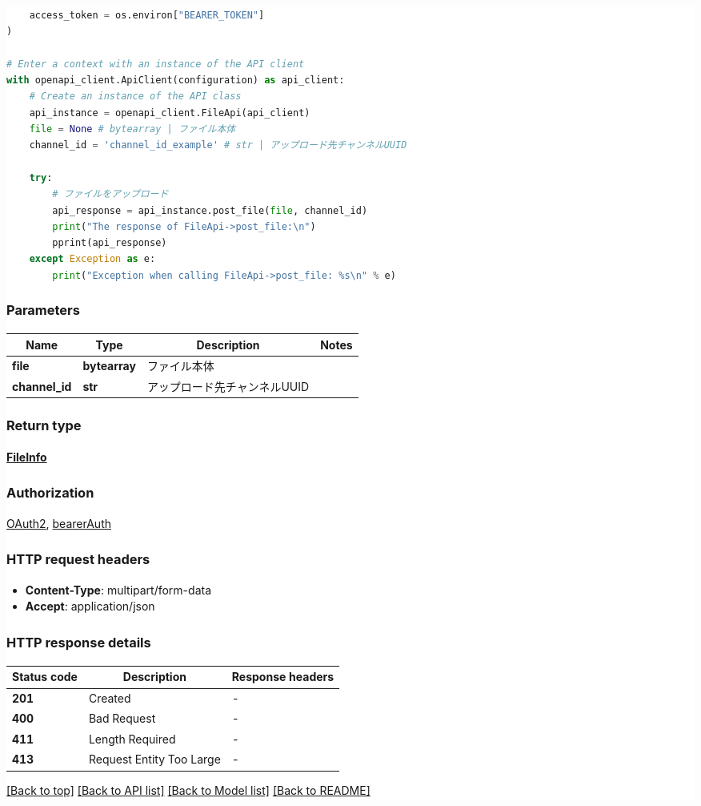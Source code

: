 ```python
    access_token = os.environ["BEARER_TOKEN"]
)

# Enter a context with an instance of the API client
with openapi_client.ApiClient(configuration) as api_client:
    # Create an instance of the API class
    api_instance = openapi_client.FileApi(api_client)
    file = None # bytearray | ファイル本体
    channel_id = 'channel_id_example' # str | アップロード先チャンネルUUID

    try:
        # ファイルをアップロード
        api_response = api_instance.post_file(file, channel_id)
        print("The response of FileApi->post_file:\n")
        pprint(api_response)
    except Exception as e:
        print("Exception when calling FileApi->post_file: %s\n" % e)
```



### Parameters


Name | Type | Description  | Notes
------------- | ------------- | ------------- | -------------
 **file** | **bytearray**| ファイル本体 | 
 **channel_id** | **str**| アップロード先チャンネルUUID | 

### Return type

[**FileInfo**](FileInfo.md)

### Authorization

[OAuth2](../README.md#OAuth2), [bearerAuth](../README.md#bearerAuth)

### HTTP request headers

 - **Content-Type**: multipart/form-data
 - **Accept**: application/json

### HTTP response details

| Status code | Description | Response headers |
|-------------|-------------|------------------|
**201** | Created |  -  |
**400** | Bad Request |  -  |
**411** | Length Required |  -  |
**413** | Request Entity Too Large |  -  |

[[Back to top]](#) [[Back to API list]](../README.md#documentation-for-api-endpoints) [[Back to Model list]](../README.md#documentation-for-models) [[Back to README]](../README.md)

